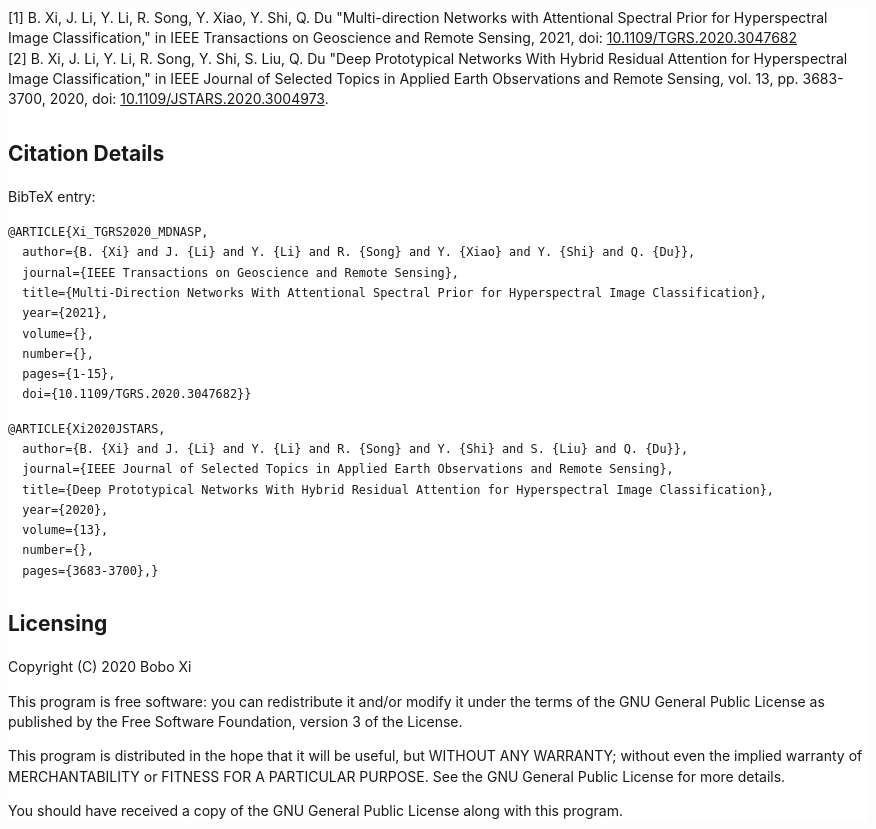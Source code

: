 [1] B. Xi, J. Li, Y. Li, R. Song, Y. Xiao, Y. Shi, Q. Du "Multi-direction Networks with Attentional Spectral Prior for Hyperspectral Image Classification," in IEEE Transactions on Geoscience and Remote Sensing, 2021, doi: [10.1109/TGRS.2020.3047682](https://ieeexplore.ieee.org/stamp/stamp.jsp?tp=&arnumber=9325080&tag=1)  
[2] B. Xi, J. Li, Y. Li, R. Song, Y. Shi, S. Liu, Q. Du "Deep Prototypical Networks With Hybrid Residual Attention for Hyperspectral Image Classification," in IEEE Journal of Selected Topics in Applied Earth Observations and Remote Sensing, vol. 13, pp. 3683-3700, 2020, doi: [10.1109/JSTARS.2020.3004973](https://ieeexplore.ieee.org/stamp/stamp.jsp?tp=&arnumber=9126161).  

Citation Details
--
BibTeX entry:
```
@ARTICLE{Xi_TGRS2020_MDNASP,
  author={B. {Xi} and J. {Li} and Y. {Li} and R. {Song} and Y. {Xiao} and Y. {Shi} and Q. {Du}},
  journal={IEEE Transactions on Geoscience and Remote Sensing}, 
  title={Multi-Direction Networks With Attentional Spectral Prior for Hyperspectral Image Classification}, 
  year={2021},
  volume={},
  number={},
  pages={1-15},
  doi={10.1109/TGRS.2020.3047682}}
```
```
@ARTICLE{Xi2020JSTARS,
  author={B. {Xi} and J. {Li} and Y. {Li} and R. {Song} and Y. {Shi} and S. {Liu} and Q. {Du}},
  journal={IEEE Journal of Selected Topics in Applied Earth Observations and Remote Sensing}, 
  title={Deep Prototypical Networks With Hybrid Residual Attention for Hyperspectral Image Classification}, 
  year={2020},
  volume={13},
  number={},
  pages={3683-3700},}
 ```

Licensing
--
Copyright (C) 2020 Bobo Xi

This program is free software: you can redistribute it and/or modify it under the terms of the GNU General Public License as published by the Free Software Foundation, version 3 of the License.

This program is distributed in the hope that it will be useful, but WITHOUT ANY WARRANTY; without even the implied warranty of MERCHANTABILITY or FITNESS FOR A PARTICULAR PURPOSE. See the GNU General Public License for more details.

You should have received a copy of the GNU General Public License along with this program.
